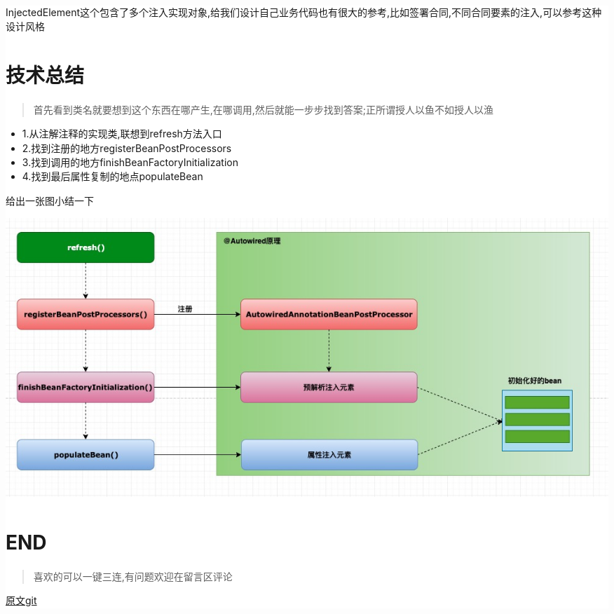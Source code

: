 InjectedElement这个包含了多个注入实现对象,给我们设计自己业务代码也有很大的参考,比如签署合同,不同合同要素的注入,可以参考这种设计风格

# 技术总结

> 首先看到类名就要想到这个东西在哪产生,在哪调用,然后就能一步步找到答案;正所谓授人以鱼不如授人以渔

- 1.从注解注释的实现类,联想到refresh方法入口
- 2.找到注册的地方registerBeanPostProcessors
- 3.找到调用的地方finishBeanFactoryInitialization
- 4.找到最后属性复制的地点populateBean

给出一张图小结一下

![image-20191227113226084](assets/@Autowired%E6%98%AF%E5%A6%82%E4%BD%95%E5%B7%A5%E4%BD%9C%E7%9A%84/image-20191227113226084.png)

# END

> 喜欢的可以一键三连,有问题欢迎在留言区评论

[原文git](https://github.com/ZhangDaFoYe/javaX)
